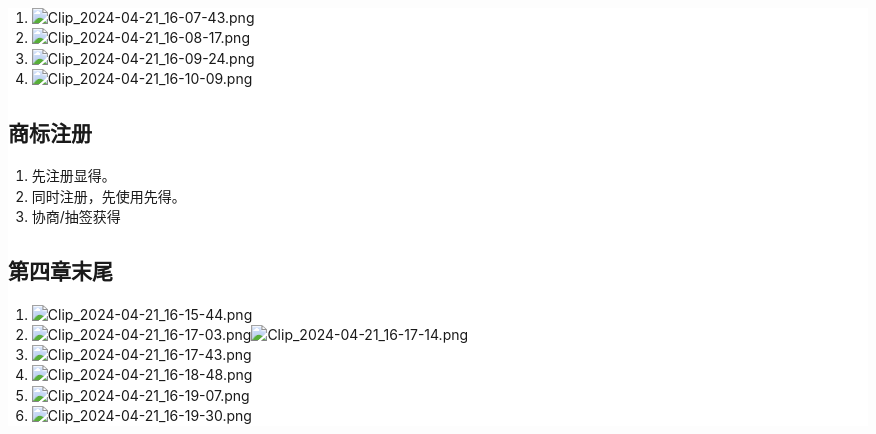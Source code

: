 1. ![Clip_2024-04-21_16-07-43.png](https://cdn.nlark.com/yuque/0/2024/png/35463329/1713686870743-9d70a4f1-625f-4af3-b41b-b38cb845160c.png#averageHue=%23f9f8f8&clientId=u8f825eba-651f-4&from=paste&height=149&id=uc43cb4e0&originHeight=186&originWidth=873&originalType=binary&ratio=1.25&rotation=0&showTitle=false&size=90661&status=done&style=none&taskId=ue1d9aa09-d04d-4ead-b4fc-9cf8169581e&title=&width=698.4)
2. ![Clip_2024-04-21_16-08-17.png](https://cdn.nlark.com/yuque/0/2024/png/35463329/1713686901852-06ac2c81-ea29-4e41-9875-332d5d01430c.png#averageHue=%23f8f8f7&clientId=u8f825eba-651f-4&from=paste&height=121&id=u0445b443&originHeight=151&originWidth=764&originalType=binary&ratio=1.25&rotation=0&showTitle=false&size=74581&status=done&style=none&taskId=ufce3799f-862e-4c4d-a739-10c5619b61f&title=&width=611.2)
3. ![Clip_2024-04-21_16-09-24.png](https://cdn.nlark.com/yuque/0/2024/png/35463329/1713686966821-eca4b950-8bed-478d-aba7-05a211fe48c9.png#averageHue=%23fafaf9&clientId=u8f825eba-651f-4&from=paste&height=169&id=u1d6ab00c&originHeight=211&originWidth=859&originalType=binary&ratio=1.25&rotation=0&showTitle=false&size=95049&status=done&style=none&taskId=ud0d0d8c7-969d-44a8-b1f7-6c6dd7f5b40&title=&width=687.2)
4. ![Clip_2024-04-21_16-10-09.png](https://cdn.nlark.com/yuque/0/2024/png/35463329/1713687010617-7e67923b-b54d-4e8a-9fb9-592bc04d6b3a.png#averageHue=%23f5f4f4&clientId=u8f825eba-651f-4&from=paste&height=396&id=uc460ddf1&originHeight=495&originWidth=969&originalType=binary&ratio=1.25&rotation=0&showTitle=false&size=314332&status=done&style=none&taskId=u26a5419c-f117-4dfd-aca5-ebb7a35ca61&title=&width=775.2)

## 商标注册

1. 先注册显得。
2. 同时注册，先使用先得。
3. 协商/抽签获得

## 第四章末尾

1. ![Clip_2024-04-21_16-15-44.png](https://cdn.nlark.com/yuque/0/2024/png/35463329/1713687345458-451c04b5-2b7e-4080-a900-5d1c634ee7ec.png#averageHue=%23dcdbcb&clientId=u8f825eba-651f-4&from=paste&height=562&id=uafb8b7e1&originHeight=702&originWidth=788&originalType=binary&ratio=1.25&rotation=0&showTitle=false&size=718057&status=done&style=none&taskId=uc1d04635-f998-4003-82e5-eda2332872a&title=&width=630.4)
2. ![Clip_2024-04-21_16-17-03.png](https://cdn.nlark.com/yuque/0/2024/png/35463329/1713687425922-c15ed8ac-5c7f-467a-86f5-ba187dac2042.png#averageHue=%23c6c0b8&clientId=u8f825eba-651f-4&from=paste&height=498&id=ub821579e&originHeight=622&originWidth=1151&originalType=binary&ratio=1.25&rotation=0&showTitle=false&size=583939&status=done&style=none&taskId=u90db02da-ab90-4dd4-abaa-74b25985334&title=&width=920.8)![Clip_2024-04-21_16-17-14.png](https://cdn.nlark.com/yuque/0/2024/png/35463329/1713687436158-275029be-ecf2-44d6-9b8e-9f6491c11aba.png#averageHue=%23f2f2ef&clientId=u8f825eba-651f-4&from=paste&height=411&id=u9f144933&originHeight=514&originWidth=923&originalType=binary&ratio=1.25&rotation=0&showTitle=false&size=397369&status=done&style=none&taskId=ue8c37d4c-a036-4587-9bbb-393d96fa9fc&title=&width=738.4)
3. ![Clip_2024-04-21_16-17-43.png](https://cdn.nlark.com/yuque/0/2024/png/35463329/1713687465372-4a44542b-24d7-453e-b876-7f4908624e1b.png#averageHue=%23f7f7f0&clientId=u8f825eba-651f-4&from=paste&height=606&id=u00301bff&originHeight=757&originWidth=1081&originalType=binary&ratio=1.25&rotation=0&showTitle=false&size=559883&status=done&style=none&taskId=uc8ba6acd-2772-4d82-a6f3-6205083823d&title=&width=864.8)
4. ![Clip_2024-04-21_16-18-48.png](https://cdn.nlark.com/yuque/0/2024/png/35463329/1713687532442-00e45970-8d93-481a-a47c-ca49fb747d80.png#averageHue=%23f8f8f2&clientId=u8f825eba-651f-4&from=paste&height=454&id=u2c6567f2&originHeight=567&originWidth=1043&originalType=binary&ratio=1.25&rotation=0&showTitle=false&size=388634&status=done&style=none&taskId=uff979819-f9d3-4b92-9fed-2b1338f61c9&title=&width=834.4)
5. ![Clip_2024-04-21_16-19-07.png](https://cdn.nlark.com/yuque/0/2024/png/35463329/1713687551953-372fc8eb-aefb-4868-aa7a-3391aa155664.png#averageHue=%23f7f7f3&clientId=u8f825eba-651f-4&from=paste&height=400&id=u176f56ef&originHeight=500&originWidth=1076&originalType=binary&ratio=1.25&rotation=0&showTitle=false&size=411902&status=done&style=none&taskId=u3a6dc22d-24cf-47eb-849d-69786db5535&title=&width=860.8)
6. ![Clip_2024-04-21_16-19-30.png](https://cdn.nlark.com/yuque/0/2024/png/35463329/1713687571450-fad7ed8e-cdf1-43f1-860b-d83932170f03.png#averageHue=%23f8f8f5&clientId=u8f825eba-651f-4&from=paste&height=336&id=uc6fd024e&originHeight=420&originWidth=1079&originalType=binary&ratio=1.25&rotation=0&showTitle=false&size=304215&status=done&style=none&taskId=u54bff7a7-4e7b-4c78-a1ef-2cfd9187f43&title=&width=863.2)